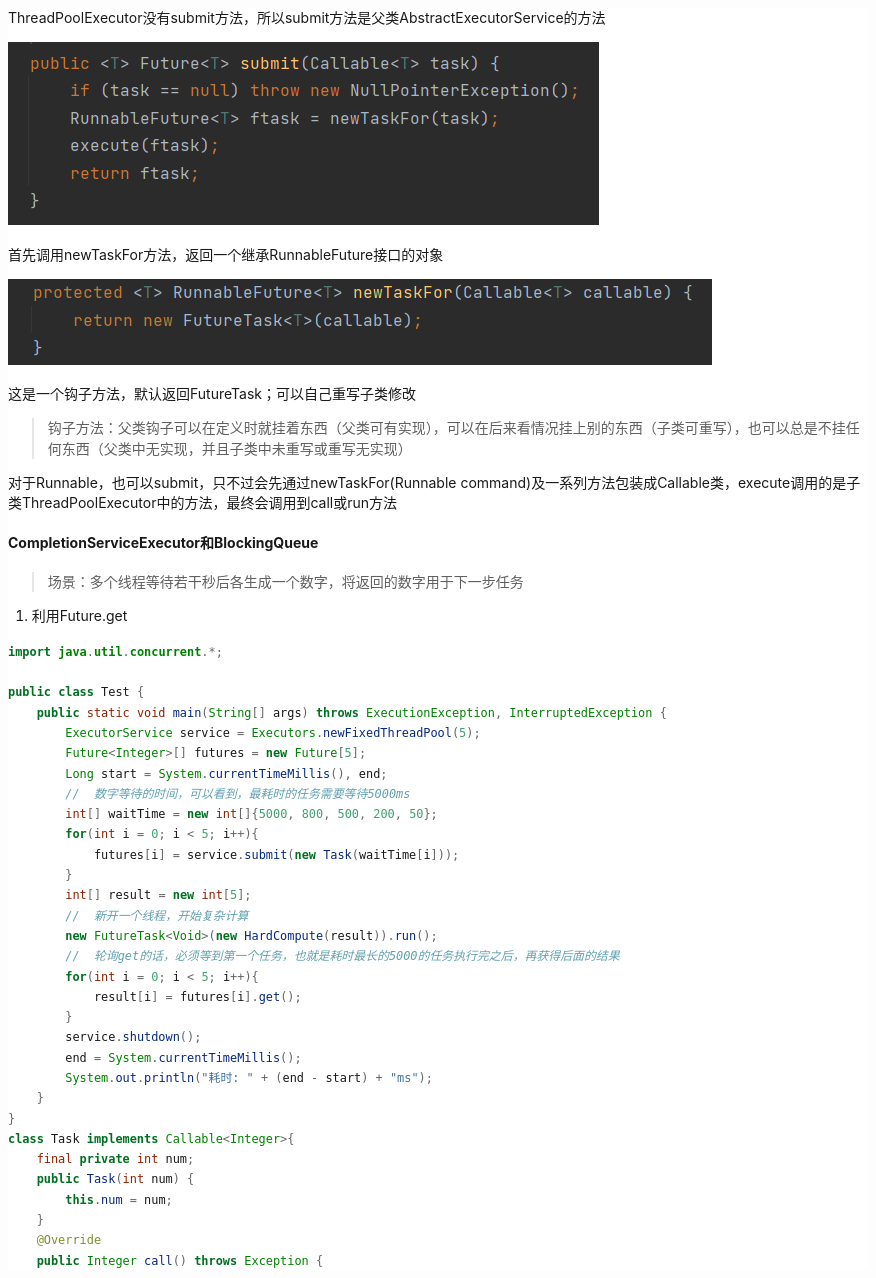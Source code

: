ThreadPoolExecutor没有submit方法，所以submit方法是父类AbstractExecutorService的方法

![image-20210602214726123](imgs\32.png)

首先调用newTaskFor方法，返回一个继承RunnableFuture接口的对象

![image-20210602215007209](imgs\33.png)

这是一个钩子方法，默认返回FutureTask；可以自己重写子类修改

> 钩子方法：父类钩子可以在定义时就挂着东西（父类可有实现），可以在后来看情况挂上别的东西（子类可重写），也可以总是不挂任何东西（父类中无实现，并且子类中未重写或重写无实现）

对于Runnable，也可以submit，只不过会先通过newTaskFor(Runnable command)及一系列方法包装成Callable类，execute调用的是子类ThreadPoolExecutor中的方法，最终会调用到call或run方法

#### CompletionServiceExecutor和BlockingQueue

> 场景：多个线程等待若干秒后各生成一个数字，将返回的数字用于下一步任务

1. 利用Future.get

```java
import java.util.concurrent.*;

public class Test {
    public static void main(String[] args) throws ExecutionException, InterruptedException {
        ExecutorService service = Executors.newFixedThreadPool(5);
        Future<Integer>[] futures = new Future[5];
        Long start = System.currentTimeMillis(), end;
        //  数字等待的时间，可以看到，最耗时的任务需要等待5000ms
        int[] waitTime = new int[]{5000, 800, 500, 200, 50};
        for(int i = 0; i < 5; i++){
            futures[i] = service.submit(new Task(waitTime[i]));
        }
        int[] result = new int[5];
        //  新开一个线程，开始复杂计算
        new FutureTask<Void>(new HardCompute(result)).run();
        //  轮询get的话，必须等到第一个任务，也就是耗时最长的5000的任务执行完之后，再获得后面的结果
        for(int i = 0; i < 5; i++){
            result[i] = futures[i].get();
        }
        service.shutdown();
        end = System.currentTimeMillis();
        System.out.println("耗时: " + (end - start) + "ms");
    }
}
class Task implements Callable<Integer>{
    final private int num;
    public Task(int num) {
        this.num = num;
    }
    @Override
    public Integer call() throws Exception {
```
